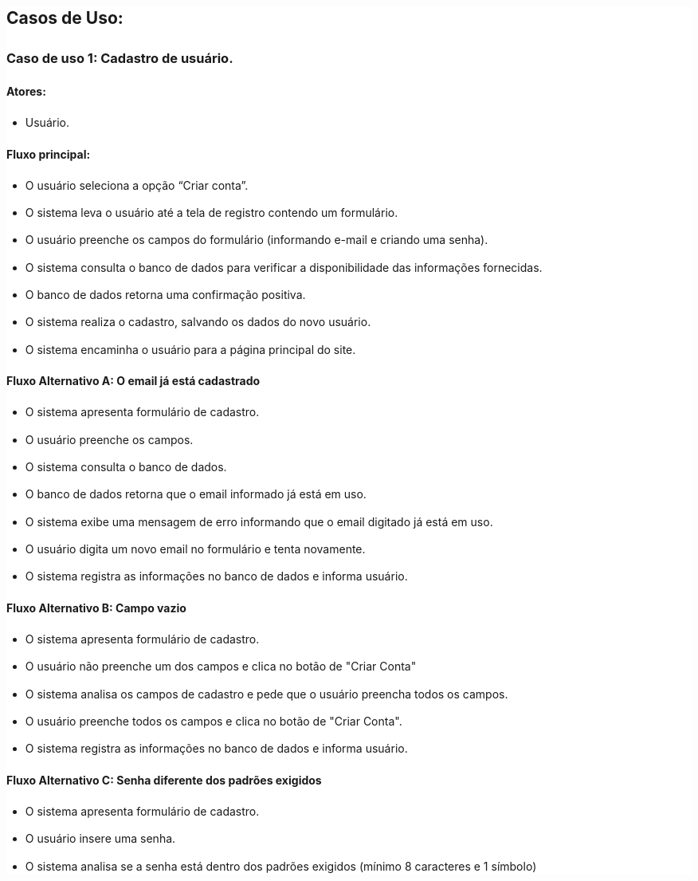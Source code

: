 ## Casos de Uso:

### Caso de uso 1: Cadastro de usuário.

#### Atores:

- Usuário.
  
#### Fluxo principal:

- O usuário seleciona a opção “Criar conta”.
  
- O sistema leva o usuário até a tela de registro contendo um formulário.
  
- O usuário preenche os campos do formulário (informando e-mail e criando uma senha).
  
- O sistema consulta o banco de dados para verificar a disponibilidade das informações fornecidas.
  
- O banco de dados retorna uma confirmação positiva.
  
- O sistema realiza o cadastro, salvando os dados do novo usuário.
  
- O sistema encaminha o usuário para a página principal do site.

#### Fluxo Alternativo A: O email já está cadastrado

- O sistema apresenta formulário de cadastro.
 
- O usuário preenche os campos.

- O sistema consulta o banco de dados.

- O banco de dados retorna que o email informado já está em uso.

- O sistema exibe uma mensagem de erro informando que o email digitado já está em uso.

- O usuário digita um novo email no formulário e tenta novamente.

- O sistema registra as informações no banco de dados e informa usuário.

#### Fluxo Alternativo B: Campo vazio

- O sistema apresenta formulário de cadastro.

- O usuário não preenche um dos campos e clica no botão de "Criar Conta"

- O sistema analisa os campos de cadastro e pede que o usuário preencha todos os campos.

- O usuário preenche todos os campos  e clica no botão de "Criar Conta".

- O sistema registra as informações no banco de dados e informa usuário.


#### Fluxo Alternativo C: Senha diferente dos padrões exigidos

- O sistema apresenta formulário de cadastro.

- O usuário insere uma senha.

- O sistema analisa se a senha está dentro dos padrões exigidos  (mínimo 8 caracteres e 1 símbolo)
